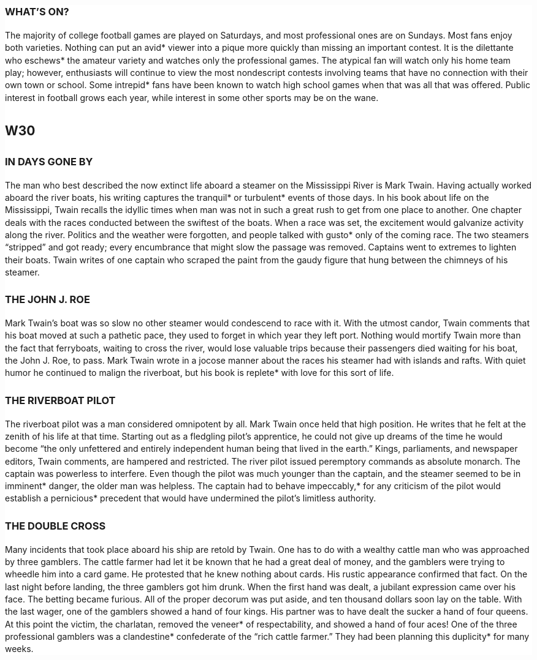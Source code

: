 ### WHAT’S ON?

The majority of college football games are played on Saturdays, and most professional ones are on Sundays. Most fans enjoy both varieties. Nothing can put an avid* viewer into a pique more quickly than missing an important contest. It is the dilettante who eschews* the amateur variety and watches only the professional games. The atypical fan will watch only his home team play; however, enthusiasts will continue to view the most nondescript contests involving teams that have no connection with their own town or school. Some intrepid* fans have been known to watch high school games when that was all that was offered. Public interest in football grows each year, while interest in some other sports may be on the wane.

## W30

### IN DAYS GONE BY

The man who best described the now extinct life aboard a steamer on the Mississippi River is Mark Twain. Having actually worked aboard the river boats, his writing captures the tranquil* or turbulent* events of those days. In his book about life on the Mississippi, Twain recalls the idyllic times when man was not in such a great rush to get from one place to another. One chapter deals with the races conducted between the swiftest of the boats. When a race was set, the excitement would galvanize activity along the river. Politics and the weather were forgotten, and people talked with gusto* only of the coming race. The two steamers “stripped” and got ready; every encumbrance that might slow the passage was removed. Captains went to extremes to lighten their boats. Twain writes of one captain who scraped the paint from the gaudy figure that hung between the chimneys of his steamer.

### THE JOHN J. ROE

Mark Twain’s boat was so slow no other steamer would condescend to race with it. With the utmost candor, Twain comments that his boat moved at such a pathetic pace, they used to forget in which year they left port. Nothing would mortify Twain more than the fact that ferryboats, waiting to cross the river, would lose valuable trips because their passengers died waiting for his boat, the John J. Roe, to pass. Mark Twain wrote in a jocose manner about the races his steamer had with islands and rafts. With quiet humor he continued to malign the riverboat, but his book is replete* with love for this sort of life.

### THE RIVERBOAT PILOT

The riverboat pilot was a man considered omnipotent by all. Mark Twain once held that high position. He writes that he felt at the zenith of his life at that time. Starting out as a fledgling pilot’s apprentice, he could not give up dreams of the time he would become “the only unfettered and entirely independent human being that lived in the earth.” Kings, parliaments, and newspaper editors, Twain comments, are hampered and restricted. The river pilot issued peremptory commands as absolute monarch. The captain was powerless to interfere. Even though the pilot was much younger than the captain, and the steamer seemed to be in imminent* danger, the older man was helpless. The captain had to behave impeccably,* for any criticism of the pilot would establish a pernicious* precedent that would have undermined the pilot’s limitless authority.

### THE DOUBLE CROSS

Many incidents that took place aboard his ship are retold by Twain. One has to do with a wealthy cattle man who was approached by three gamblers. The cattle farmer had let it be known that he had a great deal of money, and the gamblers were trying to wheedle him into a card game. He protested that he knew nothing about cards. His rustic appearance confirmed that fact. On the last night before landing, the three gamblers got him drunk. When the first hand was dealt, a jubilant expression came over his face. The betting became furious. All of the proper decorum was put aside, and ten thousand dollars soon lay on the table. With the last wager, one of the gamblers showed a hand of four kings. His partner was to have dealt the sucker a hand of four queens. At this point the victim, the charlatan, removed the veneer* of respectability, and showed a hand of four aces! One of the three professional gamblers was a clandestine* confederate of the “rich cattle farmer.” They had been planning this duplicity* for many weeks.
